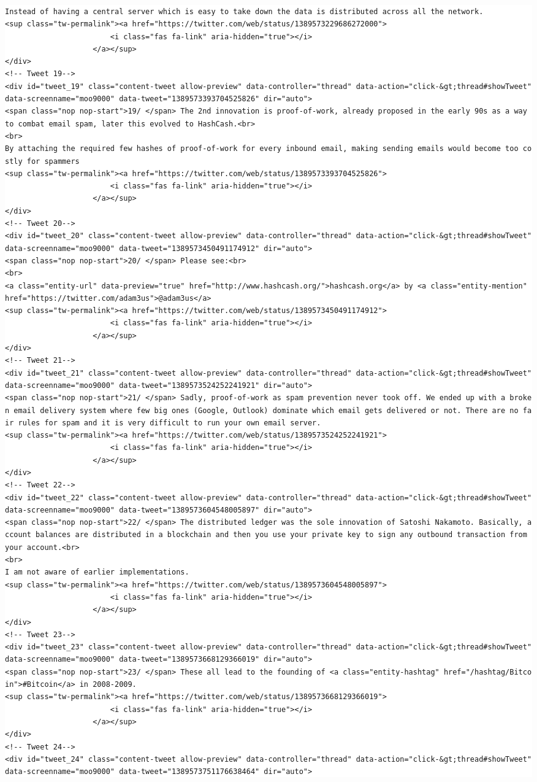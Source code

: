     Instead of having a central server which is easy to take down the data is distributed across all the network.
    <sup class="tw-permalink"><a href="https://twitter.com/web/status/1389573229686272000">
                            <i class="fas fa-link" aria-hidden="true"></i>
                        </a></sup>
    </div>
    <!-- Tweet 19-->
    <div id="tweet_19" class="content-tweet allow-preview" data-controller="thread" data-action="click-&gt;thread#showTweet" data-screenname="moo9000" data-tweet="1389573393704525826" dir="auto">
    <span class="nop nop-start">19/ </span> The 2nd innovation is proof-of-work, already proposed in the early 90s as a way to combat email spam, later this evolved to HashCash.<br>
    <br>
    By attaching the required few hashes of proof-of-work for every inbound email, making sending emails would become too costly for spammers
    <sup class="tw-permalink"><a href="https://twitter.com/web/status/1389573393704525826">
                            <i class="fas fa-link" aria-hidden="true"></i>
                        </a></sup>
    </div>
    <!-- Tweet 20-->
    <div id="tweet_20" class="content-tweet allow-preview" data-controller="thread" data-action="click-&gt;thread#showTweet" data-screenname="moo9000" data-tweet="1389573450491174912" dir="auto">
    <span class="nop nop-start">20/ </span> Please see:<br>
    <br>
    <a class="entity-url" data-preview="true" href="http://www.hashcash.org/">hashcash.org</a> by <a class="entity-mention" href="https://twitter.com/adam3us">@adam3us</a>
    <sup class="tw-permalink"><a href="https://twitter.com/web/status/1389573450491174912">
                            <i class="fas fa-link" aria-hidden="true"></i>
                        </a></sup>
    </div>
    <!-- Tweet 21-->
    <div id="tweet_21" class="content-tweet allow-preview" data-controller="thread" data-action="click-&gt;thread#showTweet" data-screenname="moo9000" data-tweet="1389573524252241921" dir="auto">
    <span class="nop nop-start">21/ </span> Sadly, proof-of-work as spam prevention never took off. We ended up with a broken email delivery system where few big ones (Google, Outlook) dominate which email gets delivered or not. There are no fair rules for spam and it is very difficult to run your own email server.
    <sup class="tw-permalink"><a href="https://twitter.com/web/status/1389573524252241921">
                            <i class="fas fa-link" aria-hidden="true"></i>
                        </a></sup>
    </div>
    <!-- Tweet 22-->
    <div id="tweet_22" class="content-tweet allow-preview" data-controller="thread" data-action="click-&gt;thread#showTweet" data-screenname="moo9000" data-tweet="1389573604548005897" dir="auto">
    <span class="nop nop-start">22/ </span> The distributed ledger was the sole innovation of Satoshi Nakamoto. Basically, account balances are distributed in a blockchain and then you use your private key to sign any outbound transaction from your account.<br>
    <br>
    I am not aware of earlier implementations.
    <sup class="tw-permalink"><a href="https://twitter.com/web/status/1389573604548005897">
                            <i class="fas fa-link" aria-hidden="true"></i>
                        </a></sup>
    </div>
    <!-- Tweet 23-->
    <div id="tweet_23" class="content-tweet allow-preview" data-controller="thread" data-action="click-&gt;thread#showTweet" data-screenname="moo9000" data-tweet="1389573668129366019" dir="auto">
    <span class="nop nop-start">23/ </span> These all lead to the founding of <a class="entity-hashtag" href="/hashtag/Bitcoin">#Bitcoin</a> in 2008-2009.
    <sup class="tw-permalink"><a href="https://twitter.com/web/status/1389573668129366019">
                            <i class="fas fa-link" aria-hidden="true"></i>
                        </a></sup>
    </div>
    <!-- Tweet 24-->
    <div id="tweet_24" class="content-tweet allow-preview" data-controller="thread" data-action="click-&gt;thread#showTweet" data-screenname="moo9000" data-tweet="1389573751176638464" dir="auto">